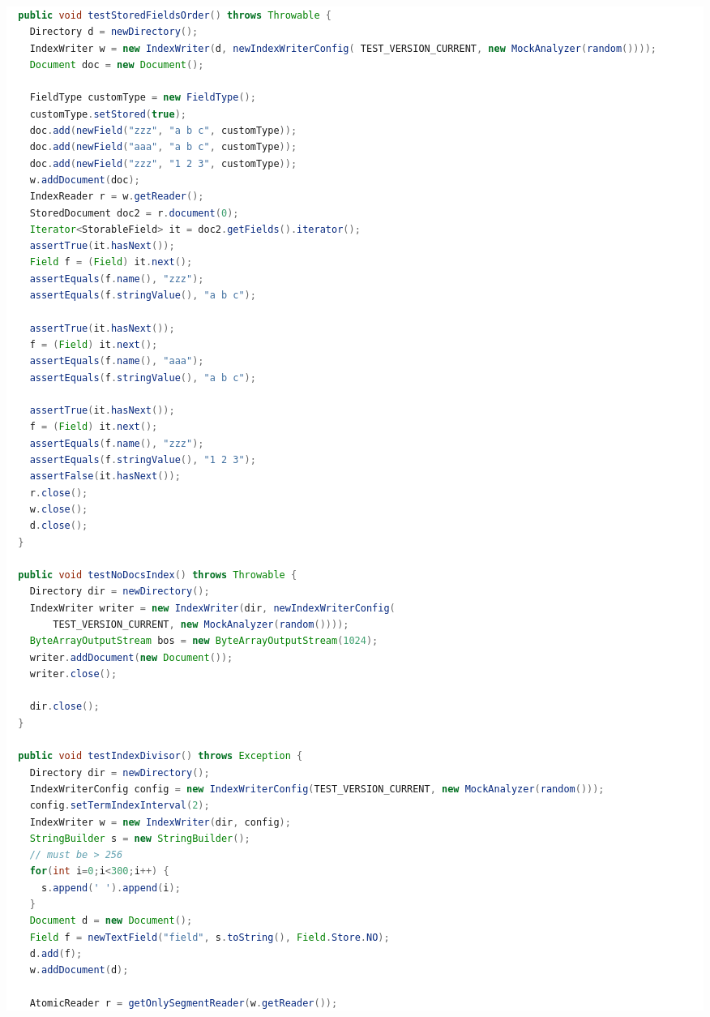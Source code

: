 ```java
  public void testStoredFieldsOrder() throws Throwable {
    Directory d = newDirectory();
    IndexWriter w = new IndexWriter(d, newIndexWriterConfig( TEST_VERSION_CURRENT, new MockAnalyzer(random())));
    Document doc = new Document();

    FieldType customType = new FieldType();
    customType.setStored(true);
    doc.add(newField("zzz", "a b c", customType));
    doc.add(newField("aaa", "a b c", customType));
    doc.add(newField("zzz", "1 2 3", customType));
    w.addDocument(doc);
    IndexReader r = w.getReader();
    StoredDocument doc2 = r.document(0);
    Iterator<StorableField> it = doc2.getFields().iterator();
    assertTrue(it.hasNext());
    Field f = (Field) it.next();
    assertEquals(f.name(), "zzz");
    assertEquals(f.stringValue(), "a b c");

    assertTrue(it.hasNext());
    f = (Field) it.next();
    assertEquals(f.name(), "aaa");
    assertEquals(f.stringValue(), "a b c");

    assertTrue(it.hasNext());
    f = (Field) it.next();
    assertEquals(f.name(), "zzz");
    assertEquals(f.stringValue(), "1 2 3");
    assertFalse(it.hasNext());
    r.close();
    w.close();
    d.close();
  }

  public void testNoDocsIndex() throws Throwable {
    Directory dir = newDirectory();
    IndexWriter writer = new IndexWriter(dir, newIndexWriterConfig(
        TEST_VERSION_CURRENT, new MockAnalyzer(random())));
    ByteArrayOutputStream bos = new ByteArrayOutputStream(1024);
    writer.addDocument(new Document());
    writer.close();

    dir.close();
  }

  public void testIndexDivisor() throws Exception {
    Directory dir = newDirectory();
    IndexWriterConfig config = new IndexWriterConfig(TEST_VERSION_CURRENT, new MockAnalyzer(random()));
    config.setTermIndexInterval(2);
    IndexWriter w = new IndexWriter(dir, config);
    StringBuilder s = new StringBuilder();
    // must be > 256
    for(int i=0;i<300;i++) {
      s.append(' ').append(i);
    }
    Document d = new Document();
    Field f = newTextField("field", s.toString(), Field.Store.NO);
    d.add(f);
    w.addDocument(d);

    AtomicReader r = getOnlySegmentReader(w.getReader());
```